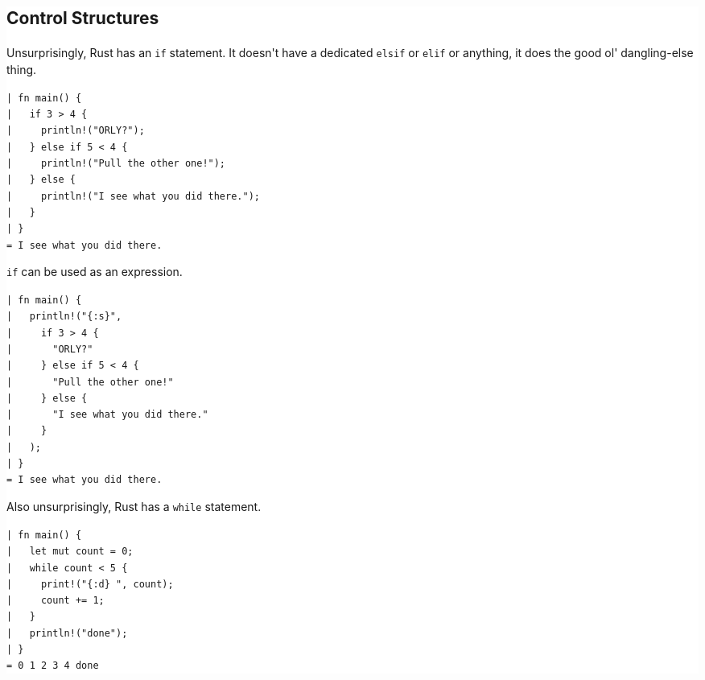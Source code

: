 Control Structures
------------------

Unsurprisingly, Rust has an `if` statement.  It doesn't have a dedicated
`elsif` or `elif` or anything, it does the good ol' dangling-else thing.

    | fn main() {
    |   if 3 > 4 {
    |     println!("ORLY?");
    |   } else if 5 < 4 {
    |     println!("Pull the other one!");
    |   } else {
    |     println!("I see what you did there.");
    |   }
    | }
    = I see what you did there.

`if` can be used as an expression.

    | fn main() {
    |   println!("{:s}", 
    |     if 3 > 4 {
    |       "ORLY?"
    |     } else if 5 < 4 {
    |       "Pull the other one!"
    |     } else {
    |       "I see what you did there."
    |     }
    |   );
    | }
    = I see what you did there.

Also unsurprisingly, Rust has a `while` statement.

    | fn main() {
    |   let mut count = 0;
    |   while count < 5 {
    |     print!("{:d} ", count);
    |     count += 1;
    |   }
    |   println!("done");
    | }
    = 0 1 2 3 4 done
